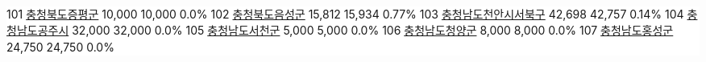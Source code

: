   <tr class="item">
    <td>101</td>
    <td><a href="/apt/충청북도증평군">충청북도증평군</a></td>
    <td>10,000</td>
    <td>10,000</td>
    <td>0.0%</td>
  </tr>

  <tr class="item">
    <td>102</td>
    <td><a href="/apt/충청북도음성군">충청북도음성군</a></td>
    <td>15,812</td>
    <td>15,934</td>
    <td>0.77%</td>
  </tr>

  <tr class="item">
    <td>103</td>
    <td><a href="/apt/충청남도천안시서북구">충청남도천안시서북구</a></td>
    <td>42,698</td>
    <td>42,757</td>
    <td>0.14%</td>
  </tr>

  <tr class="item">
    <td>104</td>
    <td><a href="/apt/충청남도공주시">충청남도공주시</a></td>
    <td>32,000</td>
    <td>32,000</td>
    <td>0.0%</td>
  </tr>

  <tr class="item">
    <td>105</td>
    <td><a href="/apt/충청남도서천군">충청남도서천군</a></td>
    <td>5,000</td>
    <td>5,000</td>
    <td>0.0%</td>
  </tr>

  <tr class="item">
    <td>106</td>
    <td><a href="/apt/충청남도청양군">충청남도청양군</a></td>
    <td>8,000</td>
    <td>8,000</td>
    <td>0.0%</td>
  </tr>

  <tr class="item">
    <td>107</td>
    <td><a href="/apt/충청남도홍성군">충청남도홍성군</a></td>
    <td>24,750</td>
    <td>24,750</td>
    <td>0.0%</td>
  </tr>
